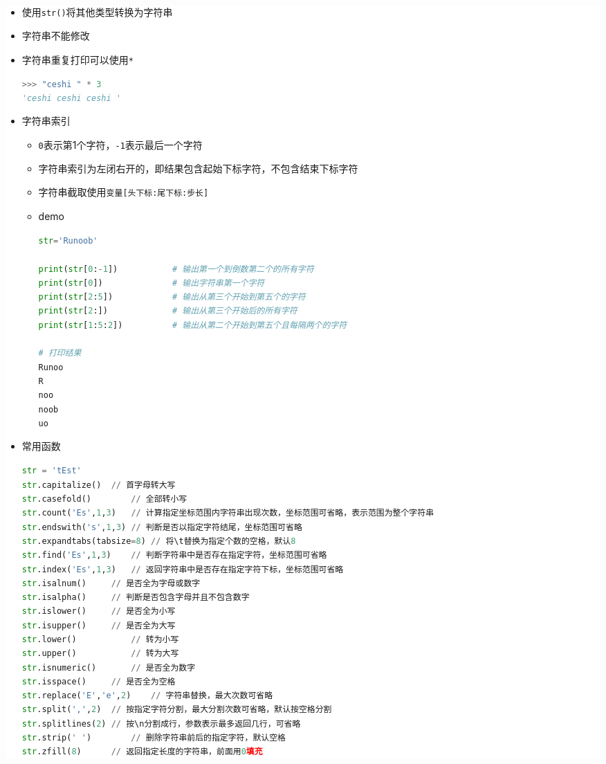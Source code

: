 + 使用`str()`将其他类型转换为字符串

+ 字符串不能修改

+ 字符串重复打印可以使用`*`

  ```python
  >>> "ceshi " * 3
  'ceshi ceshi ceshi '
  ```

+ 字符串索引

  + `0`表示第1个字符，`-1`表示最后一个字符

  + 字符串索引为左闭右开的，即结果包含起始下标字符，不包含结束下标字符

  + 字符串截取使用`变量[头下标:尾下标:步长]`

  + demo
  
    ```python
    str='Runoob'
     
    print(str[0:-1])           # 输出第一个到倒数第二个的所有字符
    print(str[0])              # 输出字符串第一个字符
    print(str[2:5])            # 输出从第三个开始到第五个的字符
    print(str[2:])             # 输出从第三个开始后的所有字符
    print(str[1:5:2])          # 输出从第二个开始到第五个且每隔两个的字符
    
    # 打印结果
    Runoo
    R
    noo
    noob
    uo
    ```

+ 常用函数

  ```python
  str = 'tEst'
  str.capitalize()	// 首字母转大写
  str.casefold()		// 全部转小写
  str.count('Es',1,3)	// 计算指定坐标范围内字符串出现次数，坐标范围可省略，表示范围为整个字符串
  str.endswith('s',1,3)	// 判断是否以指定字符结尾，坐标范围可省略
  str.expandtabs(tabsize=8)	// 将\t替换为指定个数的空格，默认8
  str.find('Es',1,3)	// 判断字符串中是否存在指定字符，坐标范围可省略
  str.index('Es',1,3)	// 返回字符串中是否存在指定字符下标，坐标范围可省略
  str.isalnum()		// 是否全为字母或数字
  str.isalpha()		// 判断是否包含字母并且不包含数字
  str.islower()		// 是否全为小写
  str.isupper()		// 是否全为大写
  str.lower()			// 转为小写
  str.upper()			// 转为大写
  str.isnumeric()		// 是否全为数字
  str.isspace()		// 是否全为空格
  str.replace('E','e',2)	// 字符串替换，最大次数可省略
  str.split(',',2)	// 按指定字符分割，最大分割次数可省略，默认按空格分割
  str.splitlines(2)	// 按\n分割成行，参数表示最多返回几行，可省略
  str.strip(' ')		// 删除字符串前后的指定字符，默认空格
  str.zfill(8)		// 返回指定长度的字符串，前面用0填充
  ```
